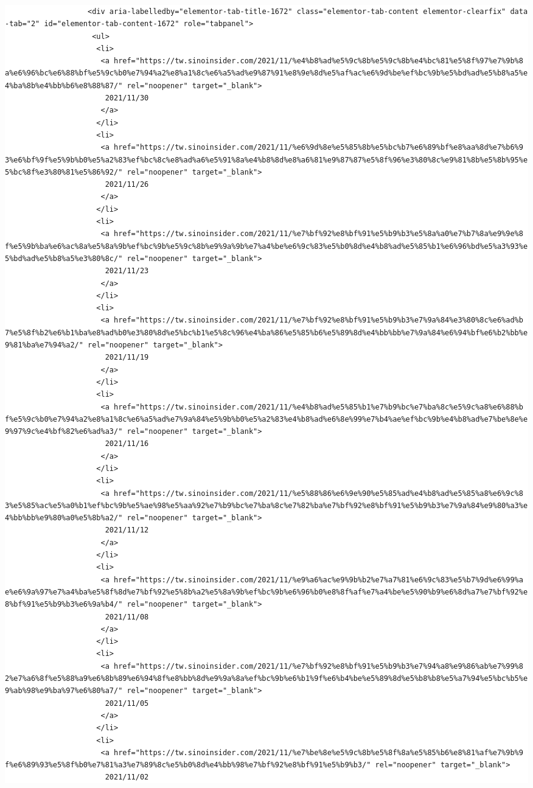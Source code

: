                        <div aria-labelledby="elementor-tab-title-1672" class="elementor-tab-content elementor-clearfix" data-tab="2" id="elementor-tab-content-1672" role="tabpanel">
                        <ul>
                         <li>
                          <a href="https://tw.sinoinsider.com/2021/11/%e4%b8%ad%e5%9c%8b%e5%9c%8b%e4%bc%81%e5%8f%97%e7%9b%8a%e6%96%bc%e6%88%bf%e5%9c%b0%e7%94%a2%e8%a1%8c%e6%a5%ad%e9%87%91%e8%9e%8d%e5%af%ac%e6%9d%be%ef%bc%9b%e5%bd%ad%e5%b8%a5%e4%ba%8b%e4%bb%b6%e8%88%87/" rel="noopener" target="_blank">
                           2021/11/30
                          </a>
                         </li>
                         <li>
                          <a href="https://tw.sinoinsider.com/2021/11/%e6%9d%8e%e5%85%8b%e5%bc%b7%e6%89%bf%e8%aa%8d%e7%b6%93%e6%bf%9f%e5%9b%b0%e5%a2%83%ef%bc%8c%e8%ad%a6%e5%91%8a%e4%b8%8d%e8%a6%81%e9%87%87%e5%8f%96%e3%80%8c%e9%81%8b%e5%8b%95%e5%bc%8f%e3%80%81%e5%86%92/" rel="noopener" target="_blank">
                           2021/11/26
                          </a>
                         </li>
                         <li>
                          <a href="https://tw.sinoinsider.com/2021/11/%e7%bf%92%e8%bf%91%e5%b9%b3%e5%8a%a0%e7%b7%8a%e9%9e%8f%e5%9b%ba%e6%ac%8a%e5%8a%9b%ef%bc%9b%e5%9c%8b%e9%9a%9b%e7%a4%be%e6%9c%83%e5%b0%8d%e4%b8%ad%e5%85%b1%e6%96%bd%e5%a3%93%e5%bd%ad%e5%b8%a5%e3%80%8c/" rel="noopener" target="_blank">
                           2021/11/23
                          </a>
                         </li>
                         <li>
                          <a href="https://tw.sinoinsider.com/2021/11/%e7%bf%92%e8%bf%91%e5%b9%b3%e7%9a%84%e3%80%8c%e6%ad%b7%e5%8f%b2%e6%b1%ba%e8%ad%b0%e3%80%8d%e5%bc%b1%e5%8c%96%e4%ba%86%e5%85%b6%e5%89%8d%e4%bb%bb%e7%9a%84%e6%94%bf%e6%b2%bb%e9%81%ba%e7%94%a2/" rel="noopener" target="_blank">
                           2021/11/19
                          </a>
                         </li>
                         <li>
                          <a href="https://tw.sinoinsider.com/2021/11/%e4%b8%ad%e5%85%b1%e7%b9%bc%e7%ba%8c%e5%9c%a8%e6%88%bf%e5%9c%b0%e7%94%a2%e8%a1%8c%e6%a5%ad%e7%9a%84%e5%9b%b0%e5%a2%83%e4%b8%ad%e6%8e%99%e7%b4%ae%ef%bc%9b%e4%b8%ad%e7%be%8e%e9%97%9c%e4%bf%82%e6%ad%a3/" rel="noopener" target="_blank">
                           2021/11/16
                          </a>
                         </li>
                         <li>
                          <a href="https://tw.sinoinsider.com/2021/11/%e5%88%86%e6%9e%90%e5%85%ad%e4%b8%ad%e5%85%a8%e6%9c%83%e5%85%ac%e5%a0%b1%ef%bc%9b%e5%ae%98%e5%aa%92%e7%b9%bc%e7%ba%8c%e7%82%ba%e7%bf%92%e8%bf%91%e5%b9%b3%e7%9a%84%e9%80%a3%e4%bb%bb%e9%80%a0%e5%8b%a2/" rel="noopener" target="_blank">
                           2021/11/12
                          </a>
                         </li>
                         <li>
                          <a href="https://tw.sinoinsider.com/2021/11/%e9%a6%ac%e9%9b%b2%e7%a7%81%e6%9c%83%e5%b7%9d%e6%99%ae%e6%9a%97%e7%a4%ba%e5%8f%8d%e7%bf%92%e5%8b%a2%e5%8a%9b%ef%bc%9b%e6%96%b0%e8%8f%af%e7%a4%be%e5%90%b9%e6%8d%a7%e7%bf%92%e8%bf%91%e5%b9%b3%e6%9a%b4/" rel="noopener" target="_blank">
                           2021/11/08
                          </a>
                         </li>
                         <li>
                          <a href="https://tw.sinoinsider.com/2021/11/%e7%bf%92%e8%bf%91%e5%b9%b3%e7%94%a8%e9%86%ab%e7%99%82%e7%a6%8f%e5%88%a9%e6%8b%89%e6%94%8f%e8%bb%8d%e9%9a%8a%ef%bc%9b%e6%b1%9f%e6%b4%be%e5%89%8d%e5%b8%b8%e5%a7%94%e5%bc%b5%e9%ab%98%e9%ba%97%e6%80%a7/" rel="noopener" target="_blank">
                           2021/11/05
                          </a>
                         </li>
                         <li>
                          <a href="https://tw.sinoinsider.com/2021/11/%e7%be%8e%e5%9c%8b%e5%8f%8a%e5%85%b6%e8%81%af%e7%9b%9f%e6%89%93%e5%8f%b0%e7%81%a3%e7%89%8c%e5%b0%8d%e4%bb%98%e7%bf%92%e8%bf%91%e5%b9%b3/" rel="noopener" target="_blank">
                           2021/11/02